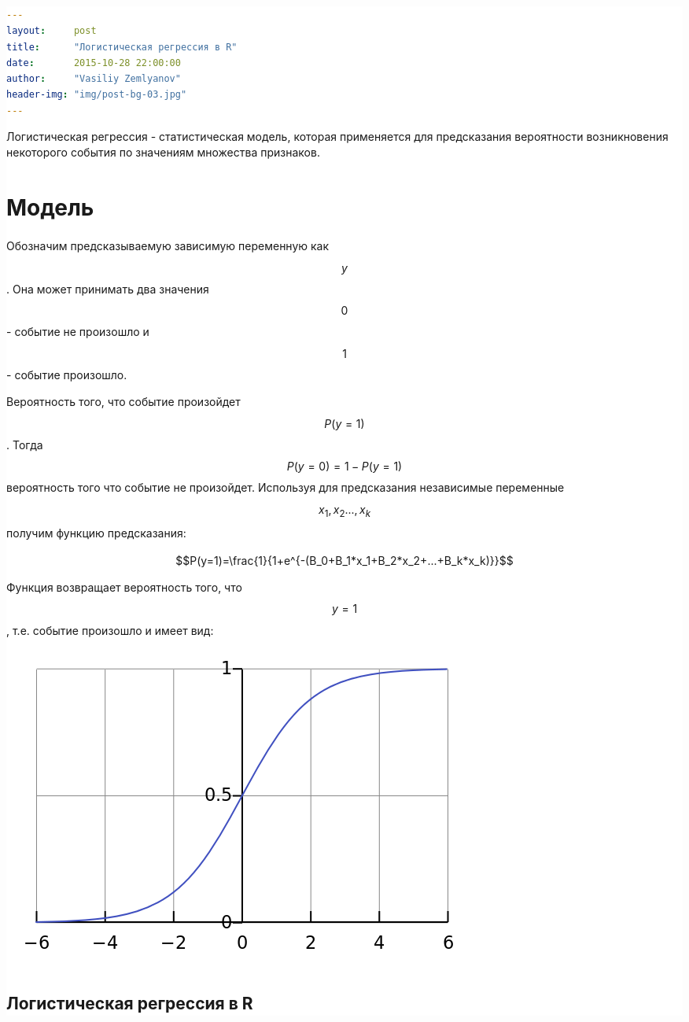 ```yaml
---
layout:     post
title:      "Логистическая регрессия в R"
date:       2015-10-28 22:00:00
author:     "Vasiliy Zemlyanov"
header-img: "img/post-bg-03.jpg"
---
```


Логистическая регрессия - статистическая модель, которая применяется для предсказания вероятности возникновения некоторого события по значениям множества признаков.

# Модель

Обозначим предсказываемую зависимую переменную как $$y$$. Она может принимать два значения $$0$$ - событие не произошло и $$1$$ - событие произошло. 

Вероятность того, что событие произойдет $$P(y=1)$$.
Тогда $$P(y=0)=1 - P(y=1)$$ вероятность того что событие не произойдет.
Используя для предсказания независимые переменные $$x_1, x_2...,x_k$$ получим функцию предсказания:

$$P(y=1)=\frac{1}{1+e^{-(B_0+B_1*x_1+B_2*x_2+...+B_k*x_k)}}$$

Функция возвращает вероятность того, что $$y=1$$, т.е. событие произошло и имеет вид:

<p class="center">
    <img src="/assets/logistic_regression/Logistic-curve.svg.png" alt="Logistic regression image" class='center-block'>
</p>

## Логистическая регрессия в R
